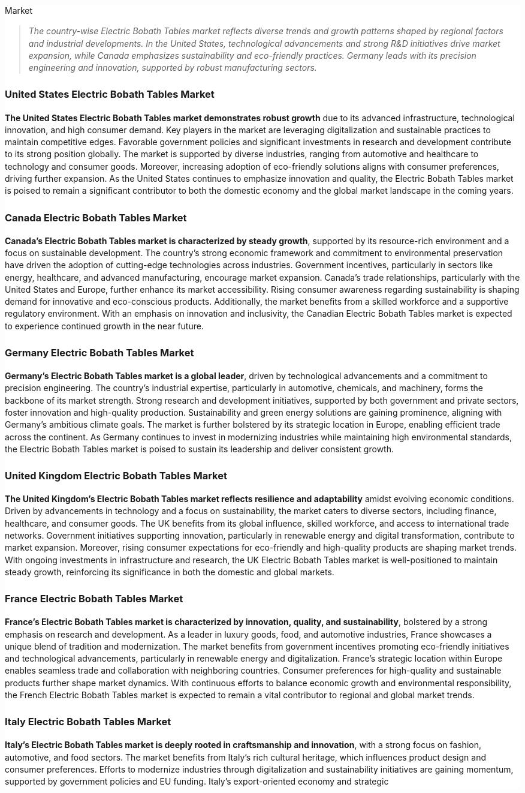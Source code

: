 Market<br /></span></h1><blockquote><p><em><span class="">The country-wise Electric Bobath Tables market reflects diverse trends and growth patterns shaped by regional factors and industrial developments. In the United States, technological advancements and strong R&amp;D initiatives drive market expansion, while Canada emphasizes sustainability and eco-friendly practices. Germany leads with its precision engineering and innovation, supported by robust manufacturing sectors.</span></em></p></blockquote><h3><strong>United States Electric Bobath Tables Market</strong></h3><p><strong>The United States Electric Bobath Tables market demonstrates robust growth</strong> due to its advanced infrastructure, technological innovation, and high consumer demand. Key players in the market are leveraging digitalization and sustainable practices to maintain competitive edges. Favorable government policies and significant investments in research and development contribute to its strong position globally. The market is supported by diverse industries, ranging from automotive and healthcare to technology and consumer goods. Moreover, increasing adoption of eco-friendly solutions aligns with consumer preferences, driving further expansion. As the United States continues to emphasize innovation and quality, the Electric Bobath Tables market is poised to remain a significant contributor to both the domestic economy and the global market landscape in the coming years.</p><h3><strong>Canada Electric Bobath Tables Market</strong></h3><p><strong>Canada&rsquo;s Electric Bobath Tables market is characterized by steady growth</strong>, supported by its resource-rich environment and a focus on sustainable development. The country&rsquo;s strong economic framework and commitment to environmental preservation have driven the adoption of cutting-edge technologies across industries. Government incentives, particularly in sectors like energy, healthcare, and advanced manufacturing, encourage market expansion. Canada&rsquo;s trade relationships, particularly with the United States and Europe, further enhance its market accessibility. Rising consumer awareness regarding sustainability is shaping demand for innovative and eco-conscious products. Additionally, the market benefits from a skilled workforce and a supportive regulatory environment. With an emphasis on innovation and inclusivity, the Canadian Electric Bobath Tables market is expected to experience continued growth in the near future.</p><h3><strong>Germany Electric Bobath Tables Market</strong></h3><p><strong>Germany&rsquo;s Electric Bobath Tables market is a global leader</strong>, driven by technological advancements and a commitment to precision engineering. The country&rsquo;s industrial expertise, particularly in automotive, chemicals, and machinery, forms the backbone of its market strength. Strong research and development initiatives, supported by both government and private sectors, foster innovation and high-quality production. Sustainability and green energy solutions are gaining prominence, aligning with Germany&rsquo;s ambitious climate goals. The market is further bolstered by its strategic location in Europe, enabling efficient trade across the continent. As Germany continues to invest in modernizing industries while maintaining high environmental standards, the Electric Bobath Tables market is poised to sustain its leadership and deliver consistent growth.</p><h3><strong>United Kingdom Electric Bobath Tables Market</strong></h3><p><strong>The United Kingdom&rsquo;s Electric Bobath Tables market reflects resilience and adaptability</strong> amidst evolving economic conditions. Driven by advancements in technology and a focus on sustainability, the market caters to diverse sectors, including finance, healthcare, and consumer goods. The UK benefits from its global influence, skilled workforce, and access to international trade networks. Government initiatives supporting innovation, particularly in renewable energy and digital transformation, contribute to market expansion. Moreover, rising consumer expectations for eco-friendly and high-quality products are shaping market trends. With ongoing investments in infrastructure and research, the UK Electric Bobath Tables market is well-positioned to maintain steady growth, reinforcing its significance in both the domestic and global markets.</p><h3><strong>France Electric Bobath Tables Market</strong></h3><p><strong>France&rsquo;s Electric Bobath Tables market is characterized by innovation, quality, and sustainability</strong>, bolstered by a strong emphasis on research and development. As a leader in luxury goods, food, and automotive industries, France showcases a unique blend of tradition and modernization. The market benefits from government incentives promoting eco-friendly initiatives and technological advancements, particularly in renewable energy and digitalization. France&rsquo;s strategic location within Europe enables seamless trade and collaboration with neighboring countries. Consumer preferences for high-quality and sustainable products further shape market dynamics. With continuous efforts to balance economic growth and environmental responsibility, the French Electric Bobath Tables market is expected to remain a vital contributor to regional and global market trends.</p><h3><strong>Italy Electric Bobath Tables Market</strong></h3><p><strong>Italy&rsquo;s Electric Bobath Tables market is deeply rooted in craftsmanship and innovation</strong>, with a strong focus on fashion, automotive, and food sectors. The market benefits from Italy&rsquo;s rich cultural heritage, which influences product design and consumer preferences. Efforts to modernize industries through digitalization and sustainability initiatives are gaining momentum, supported by government policies and EU funding. Italy&rsquo;s export-oriented economy and strategic